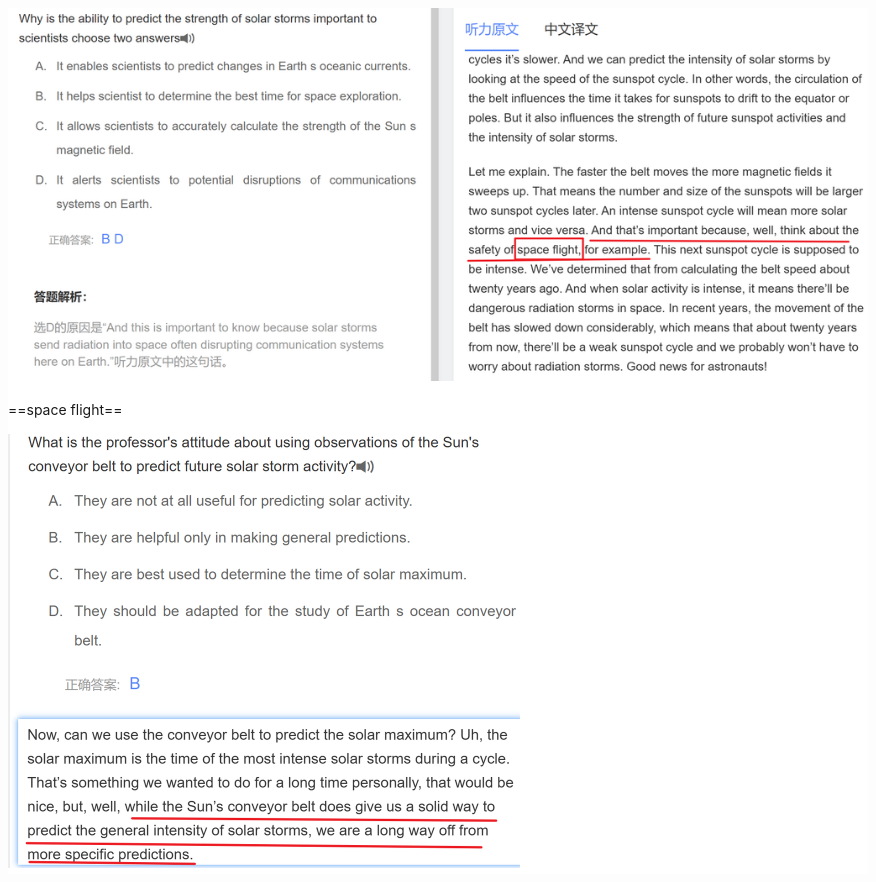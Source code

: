 ![image-20250604210215486](./correction_notebook.assets/image-20250604210215486.png)

==space flight==  

<img src="./correction_notebook.assets/image-20250604210641892.png" alt="image-20250604210641892" style="zoom:50%;" />
